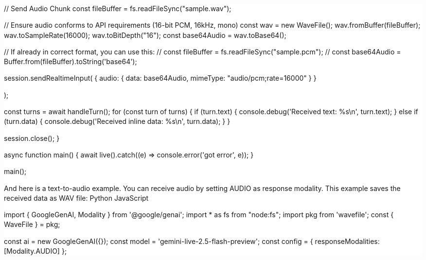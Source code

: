   // Send Audio Chunk
  const fileBuffer = fs.readFileSync("sample.wav");

  // Ensure audio conforms to API requirements (16-bit PCM, 16kHz, mono)
  const wav = new WaveFile();
  wav.fromBuffer(fileBuffer);
  wav.toSampleRate(16000);
  wav.toBitDepth("16");
  const base64Audio = wav.toBase64();

  // If already in correct format, you can use this:
  // const fileBuffer = fs.readFileSync("sample.pcm");
  // const base64Audio = Buffer.from(fileBuffer).toString('base64');

  session.sendRealtimeInput(
    {
      audio: {
        data: base64Audio,
        mimeType: "audio/pcm;rate=16000"
      }
    }

  );

  const turns = await handleTurn();
  for (const turn of turns) {
    if (turn.text) {
      console.debug('Received text: %s\n', turn.text);
    }
    else if (turn.data) {
      console.debug('Received inline data: %s\n', turn.data);
    }
  }

  session.close();
}

async function main() {
  await live().catch((e) => console.error('got error', e));
}

main();

And here is a text-to-audio example. You can receive audio by setting AUDIO as response modality. This example saves the received data as WAV file:
Python
JavaScript

import { GoogleGenAI, Modality } from '@google/genai';
import * as fs from "node:fs";
import pkg from 'wavefile';
const { WaveFile } = pkg;

const ai = new GoogleGenAI({});
const model = 'gemini-live-2.5-flash-preview';
const config = { responseModalities: [Modality.AUDIO] };
